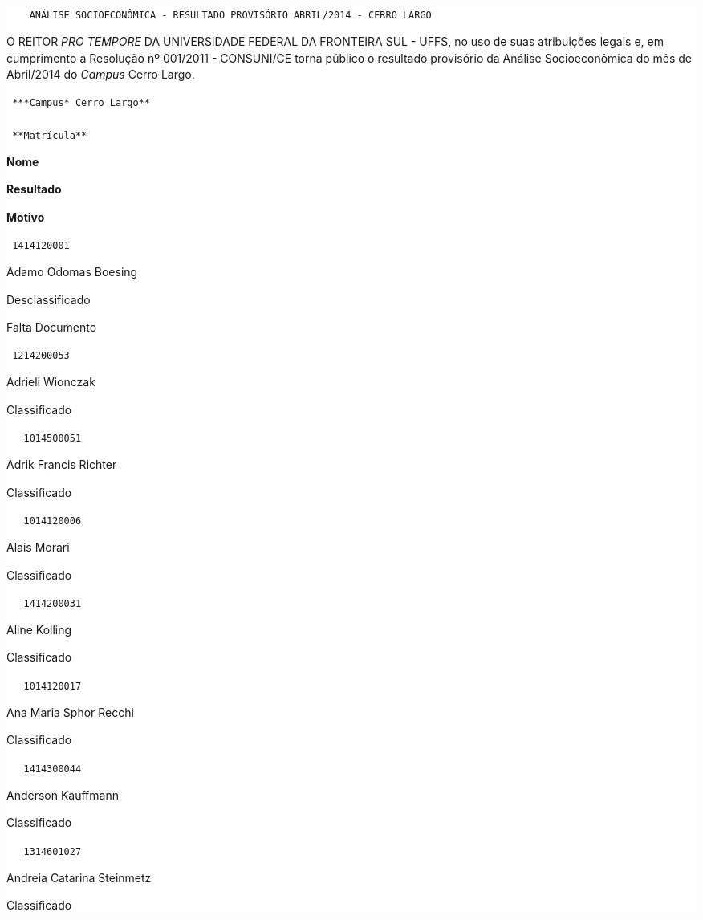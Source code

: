         ANÁLISE SOCIOECONÔMICA - RESULTADO PROVISÓRIO ABRIL/2014 - CERRO LARGO  

O REITOR *PRO TEMPORE* DA UNIVERSIDADE FEDERAL DA FRONTEIRA SUL - UFFS, no uso de suas atribuições legais e, em cumprimento a Resolução nº 001/2011 - CONSUNI/CE torna público o resultado provisório da Análise Socioeconômica do mês de Abril/2014 do *Campus* Cerro Largo.

     ***Campus* Cerro Largo**

     **Matrícula**

   **Nome**

   **Resultado**

   **Motivo**

     1414120001

   Adamo Odomas Boesing

   Desclassificado

   Falta Documento

     1214200053

   Adrieli Wionczak

   Classificado

       1014500051

   Adrik Francis Richter

   Classificado

       1014120006

   Alais Morari

   Classificado

       1414200031

   Aline Kolling

   Classificado

       1014120017

   Ana Maria Sphor Recchi

   Classificado

       1414300044

   Anderson Kauffmann

   Classificado

       1314601027

   Andreia Catarina Steinmetz

   Classificado
